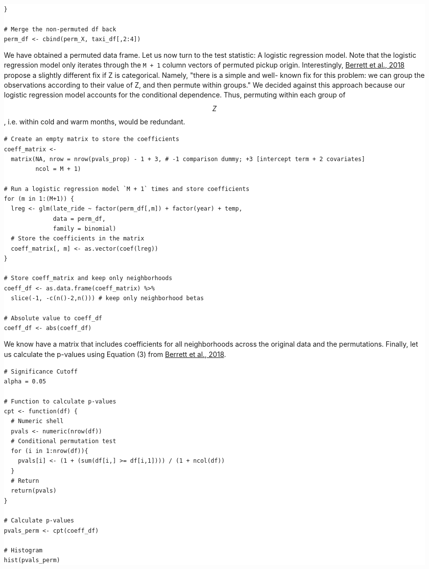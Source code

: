 ```{r}
}

# Merge the non-permuted df back
perm_df <- cbind(perm_X, taxi_df[,2:4])
```

We have obtained a permuted data frame. Let us now turn to the test statistic: A logistic regression model. Note that the logistic regression model only iterates through the `M + 1` column vectors of permuted pickup origin. Interestingly, [Berrett et al., 2018](https://arxiv.org/pdf/1807.05405.pdf) propose a slightly different fix if Z is categorical. Namely, "there is a simple and well- known fix for this problem: we can group the observations according to their value of Z, and then permute within groups." We decided against this approach because our logistic regression model accounts for the conditional dependence. Thus, permuting within each group of $$Z$$, i.e. within cold and warm months, would be redundant. 

```{r}
# Create an empty matrix to store the coefficients
coeff_matrix <- 
  matrix(NA, nrow = nrow(pvals_prop) - 1 + 3, # -1 comparison dummy; +3 [intercept term + 2 covariates]
         ncol = M + 1)

# Run a logistic regression model `M + 1` times and store coefficients
for (m in 1:(M+1)) {
  lreg <- glm(late_ride ~ factor(perm_df[,m]) + factor(year) + temp, 
              data = perm_df, 
              family = binomial)
  # Store the coefficients in the matrix
  coeff_matrix[, m] <- as.vector(coef(lreg))
}

# Store coeff_matrix and keep only neighborhoods
coeff_df <- as.data.frame(coeff_matrix) %>%
  slice(-1, -c(n()-2,n())) # keep only neighborhood betas

# Absolute value to coeff_df
coeff_df <- abs(coeff_df)
```

We know have a matrix that includes coefficients for all neighborhoods across the original data and the permutations. Finally, let us calculate the p-values using Equation (3) from [Berrett et al., 2018](https://arxiv.org/pdf/1807.05405.pdf). 

```{r}
# Significance Cutoff
alpha = 0.05

# Function to calculate p-values
cpt <- function(df) {
  # Numeric shell
  pvals <- numeric(nrow(df))
  # Conditional permutation test
  for (i in 1:nrow(df)){
    pvals[i] <- (1 + (sum(df[i,] >= df[i,1]))) / (1 + ncol(df))
  }
  # Return
  return(pvals)
}

# Calculate p-values
pvals_perm <- cpt(coeff_df)

# Histogram
hist(pvals_perm)

```